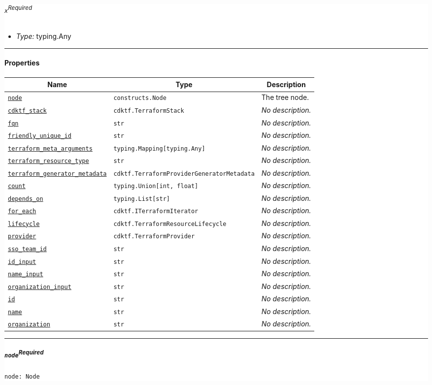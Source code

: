 ###### `x`<sup>Required</sup> <a name="x" id="@cdktf/provider-tfe.dataTfeTeam.DataTfeTeam.isTerraformDataSource.parameter.x"></a>

- *Type:* typing.Any

---

#### Properties <a name="Properties" id="Properties"></a>

| **Name** | **Type** | **Description** |
| --- | --- | --- |
| <code><a href="#@cdktf/provider-tfe.dataTfeTeam.DataTfeTeam.property.node">node</a></code> | <code>constructs.Node</code> | The tree node. |
| <code><a href="#@cdktf/provider-tfe.dataTfeTeam.DataTfeTeam.property.cdktfStack">cdktf_stack</a></code> | <code>cdktf.TerraformStack</code> | *No description.* |
| <code><a href="#@cdktf/provider-tfe.dataTfeTeam.DataTfeTeam.property.fqn">fqn</a></code> | <code>str</code> | *No description.* |
| <code><a href="#@cdktf/provider-tfe.dataTfeTeam.DataTfeTeam.property.friendlyUniqueId">friendly_unique_id</a></code> | <code>str</code> | *No description.* |
| <code><a href="#@cdktf/provider-tfe.dataTfeTeam.DataTfeTeam.property.terraformMetaArguments">terraform_meta_arguments</a></code> | <code>typing.Mapping[typing.Any]</code> | *No description.* |
| <code><a href="#@cdktf/provider-tfe.dataTfeTeam.DataTfeTeam.property.terraformResourceType">terraform_resource_type</a></code> | <code>str</code> | *No description.* |
| <code><a href="#@cdktf/provider-tfe.dataTfeTeam.DataTfeTeam.property.terraformGeneratorMetadata">terraform_generator_metadata</a></code> | <code>cdktf.TerraformProviderGeneratorMetadata</code> | *No description.* |
| <code><a href="#@cdktf/provider-tfe.dataTfeTeam.DataTfeTeam.property.count">count</a></code> | <code>typing.Union[int, float]</code> | *No description.* |
| <code><a href="#@cdktf/provider-tfe.dataTfeTeam.DataTfeTeam.property.dependsOn">depends_on</a></code> | <code>typing.List[str]</code> | *No description.* |
| <code><a href="#@cdktf/provider-tfe.dataTfeTeam.DataTfeTeam.property.forEach">for_each</a></code> | <code>cdktf.ITerraformIterator</code> | *No description.* |
| <code><a href="#@cdktf/provider-tfe.dataTfeTeam.DataTfeTeam.property.lifecycle">lifecycle</a></code> | <code>cdktf.TerraformResourceLifecycle</code> | *No description.* |
| <code><a href="#@cdktf/provider-tfe.dataTfeTeam.DataTfeTeam.property.provider">provider</a></code> | <code>cdktf.TerraformProvider</code> | *No description.* |
| <code><a href="#@cdktf/provider-tfe.dataTfeTeam.DataTfeTeam.property.ssoTeamId">sso_team_id</a></code> | <code>str</code> | *No description.* |
| <code><a href="#@cdktf/provider-tfe.dataTfeTeam.DataTfeTeam.property.idInput">id_input</a></code> | <code>str</code> | *No description.* |
| <code><a href="#@cdktf/provider-tfe.dataTfeTeam.DataTfeTeam.property.nameInput">name_input</a></code> | <code>str</code> | *No description.* |
| <code><a href="#@cdktf/provider-tfe.dataTfeTeam.DataTfeTeam.property.organizationInput">organization_input</a></code> | <code>str</code> | *No description.* |
| <code><a href="#@cdktf/provider-tfe.dataTfeTeam.DataTfeTeam.property.id">id</a></code> | <code>str</code> | *No description.* |
| <code><a href="#@cdktf/provider-tfe.dataTfeTeam.DataTfeTeam.property.name">name</a></code> | <code>str</code> | *No description.* |
| <code><a href="#@cdktf/provider-tfe.dataTfeTeam.DataTfeTeam.property.organization">organization</a></code> | <code>str</code> | *No description.* |

---

##### `node`<sup>Required</sup> <a name="node" id="@cdktf/provider-tfe.dataTfeTeam.DataTfeTeam.property.node"></a>

```python
node: Node
```

